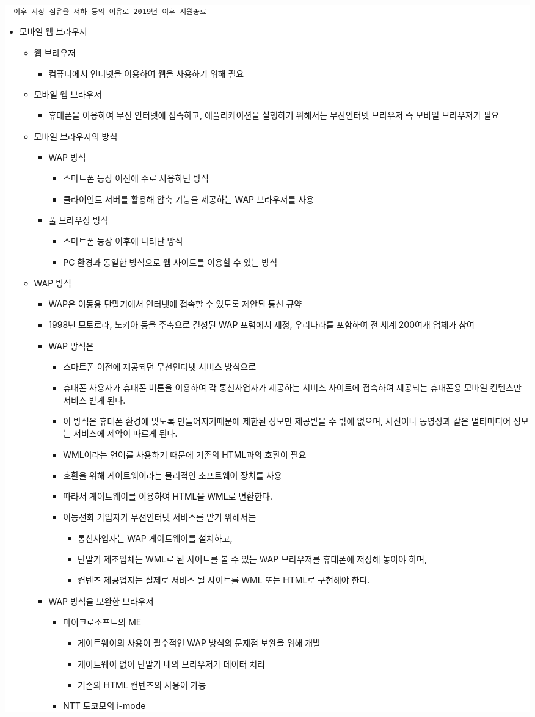     - 이후 시장 점유율 저하 등의 이유로 2019년 이후 지원종료

- 모바일 웹 브라우저

  - 웹 브라우저

    - 컴퓨터에서 인터넷을 이용하여 웹을 사용하기 위해 필요

  - 모바일 웹 브라우저

    - 휴대폰을 이용하여 무선 인터넷에 접속하고, 애플리케이션을 실행하기 위해서는 무선인터넷 브라우저 즉 모바일 브라우저가 필요

  - 모바일 브라우저의 방식

    - WAP 방식

      - 스마트폰 등장 이전에 주로 사용하던 방식

      - 클라이언트 서버를 활용해 압축 기능을 제공하는 WAP 브라우저를 사용

    - 풀 브라우징 방식

      - 스마트폰 등장 이후에 나타난 방식

      - PC 환경과 동일한 방식으로 웹 사이트를 이용할 수 있는 방식

  - WAP 방식

    - WAP은 이동용 단말기에서 인터넷에 접속할 수 있도록 제안된 통신 규약

    - 1998년 모토로라, 노키아 등을 주축으로 결성된 WAP 포럼에서 제정, 우리나라를 포함하여 전 세계 200여개 업체가 참여

    - WAP 방식은

      - 스마트폰 이전에 제공되던 무선인터넷 서비스 방식으로

      - 휴대폰 사용자가 휴대폰 버튼을 이용하여 각 통신사업자가 제공하는 서비스 사이트에 접속하여 제공되는 휴대폰용 모바일 컨텐츠만 서비스 받게 된다.

      - 이 방식은 휴대폰 환경에 맞도록 만들어지기때문에 제한된 정보만 제공받을 수 밖에 없으며, 사진이나 동영상과 같은 멀티미디어 정보는 서비스에 제약이 따르게 된다.

      - WML이라는 언어를 사용하기 때문에 기존의 HTML과의 호환이 필요

      - 호환을 위해 게이트웨이라는 물리적인 소프트웨어 장치를 사용

      - 따라서 게이트웨이를 이용하여 HTML을 WML로 변환한다.

      - 이동전화 가입자가 무선인터넷 서비스를 받기 위해서는

        - 통신사업자는 WAP 게이트웨이를 설치하고,

        - 단말기 제조업체는 WML로 된 사이트를 볼 수 있는 WAP 브라우저를 휴대폰에 저장해 놓아야 하며,

        - 컨텐츠 제공업자는 실제로 서비스 될 사이트를 WML 또는 HTML로 구현해야 한다.

    - WAP 방식을 보완한 브라우저

      - 마이크로소프트의 ME

        - 게이트웨이의 사용이 필수적인 WAP 방식의 문제점 보완을 위해 개발

        - 게이트웨이 없이 단말기 내의 브라우저가 데이터 처리

        - 기존의 HTML 컨텐츠의 사용이 가능

      - NTT 도코모의 i-mode
